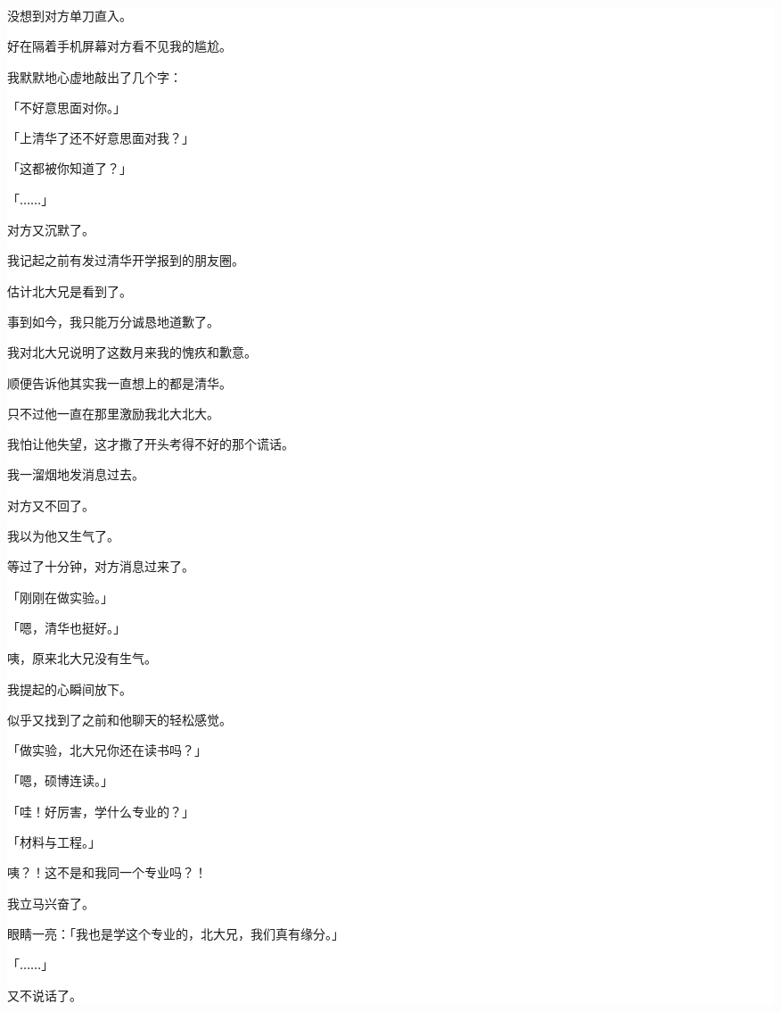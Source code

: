 没想到对方单刀直入。

好在隔着手机屏幕对方看不见我的尴尬。

我默默地心虚地敲出了几个字：

「不好意思面对你。」

「上清华了还不好意思面对我？」

「这都被你知道了？」

「……」

对方又沉默了。

我记起之前有发过清华开学报到的朋友圈。

估计北大兄是看到了。

事到如今，我只能万分诚恳地道歉了。

我对北大兄说明了这数月来我的愧疚和歉意。

顺便告诉他其实我一直想上的都是清华。

只不过他一直在那里激励我北大北大。

我怕让他失望，这才撒了开头考得不好的那个谎话。

我一溜烟地发消息过去。

对方又不回了。

我以为他又生气了。

等过了十分钟，对方消息过来了。

「刚刚在做实验。」

「嗯，清华也挺好。」

咦，原来北大兄没有生气。

我提起的心瞬间放下。

似乎又找到了之前和他聊天的轻松感觉。

「做实验，北大兄你还在读书吗？」

「嗯，硕博连读。」

「哇！好厉害，学什么专业的？」

「材料与工程。」

咦？！这不是和我同一个专业吗？！

我立马兴奋了。

眼睛一亮：「我也是学这个专业的，北大兄，我们真有缘分。」

「……」

又不说话了。
